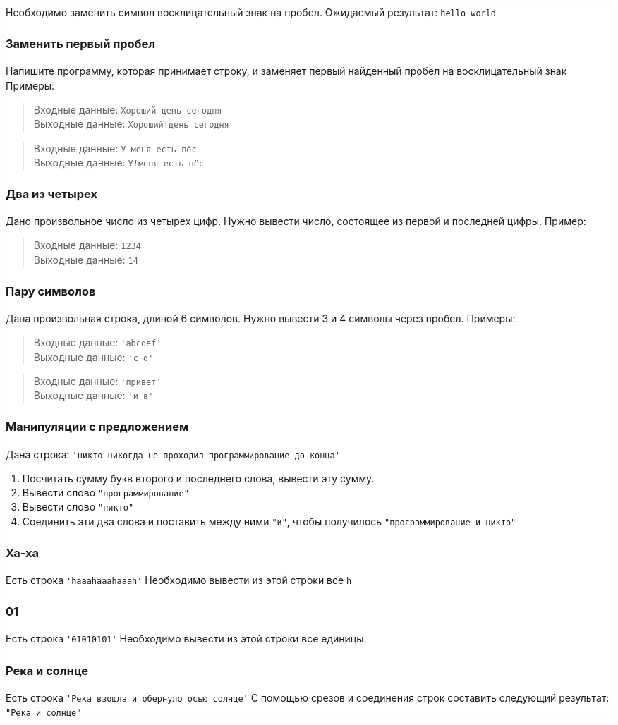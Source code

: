 Необходимо заменить символ восклицательный знак на пробел. Ожидаемый результат: `hello world`

### Заменить первый пробел

Напишите программу, которая принимает строку, и заменяет первый найденный пробел на восклицательный знак
Примеры:

> Входные данные: `Хороший день сегодня`\
> Выходные данные: `Хороший!день сегодня`

> Входные данные: `У меня есть пёс`\
> Выходные данные: `У!меня есть пёс`

### Два из четырех

Дано произвольное число из четырех цифр. Нужно вывести число, состоящее из первой и последней цифры. Пример:

> Входные данные: `1234`\
> Выходные данные: `14`

### Пару символов

Дана произвольная строка, длиной 6 символов. Нужно вывести 3 и 4 символы через пробел. Примеры:

> Входные данные: `'abcdef'`\
> Выходные данные: `'c d'`

> Входные данные: `'привет'`\
> Выходные данные: `'и в'`

### Манипуляции с предложением

Дана строка: `'никто никогда не проходил программирование до конца'`

1) Посчитать сумму букв второго и последнего слова, вывести эту сумму.
2) Вывести слово `"программирование"`
3) Вывести слово `"никто"`
4) Соединить эти два слова и поставить между ними `"и"`, чтобы получилось `"программирование и никто"`
   
### Ха-ха

Есть строка `'haaahaaahaaah'`
Необходимо вывести из этой строки все `h`

### 01

Есть строка `'01010101'`
Необходимо вывести из этой строки все единицы.

### Река и солнце

Есть строка `'Река взошла и обернуло осью солнце'`
С помощью срезов и соединения строк составить следующий результат:
`"Река и солнце"`
